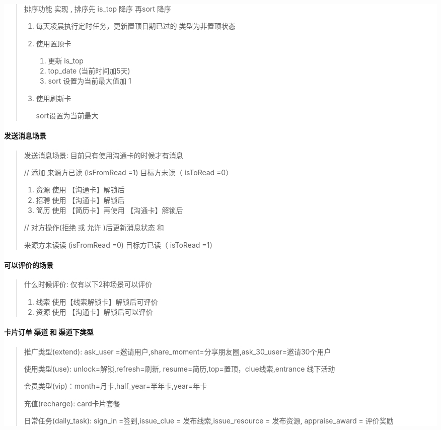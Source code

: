 > 排序功能 实现 , 排序先  is_top 降序 再sort 降序
>
> 1. 每天凌晨执行定时任务，更新置顶日期已过的 类型为非置顶状态
>
> 2. 使用置顶卡
>    1.  更新 is_top 
>    2.  top_date (当前时间加5天) 
>    3. sort 设置为当前最大值加 1
>    
> 3. 使用刷新卡
>
>      sort设置为当前最大

#### 发送消息场景
> 发送消息场景: 目前只有使用沟通卡的时候才有消息
>
> // 添加 来源方已读 (isFromRead =1)   目标方未读（ isToRead =0）
>
> 1. 资源  使用 【沟通卡】解锁后       
> 2. 招聘  使用 【沟通卡】解锁后
> 3. 简历  使用 【简历卡】再使用 【沟通卡】解锁后
>
> // 对方操作(拒绝 或 允许 )后更新消息状态 和 
>
>   来源方未读读 (isFromRead =0)   目标方已读（ isToRead =1）

#### 可以评价的场景

> 什么时候评价: 仅有以下2种场景可以评价
>
> 1. 线索  使用【线索解锁卡】解锁后可评价
> 2. 资源  使用 【沟通卡】解锁后可以评价

#### 卡片订单 渠道 和 渠道下类型 



> 推广类型(extend):  ask_user =邀请用户,share_moment=分享朋友圈,ask_30_user=邀请30个用户
>
> 使用类型(use):  unlock=解锁,refresh=刷新, resume=简历,top=置顶，clue线索,entrance 线下活动
>
> 会员类型(vip)：month=月卡,half_year=半年卡,year=年卡
>
> 充值(recharge):  card卡片套餐
>
> 日常任务(daily_task):  sign_in =签到,issue_clue = 发布线索,issue_resource = 发布资源, appraise_award = 评价奖励
